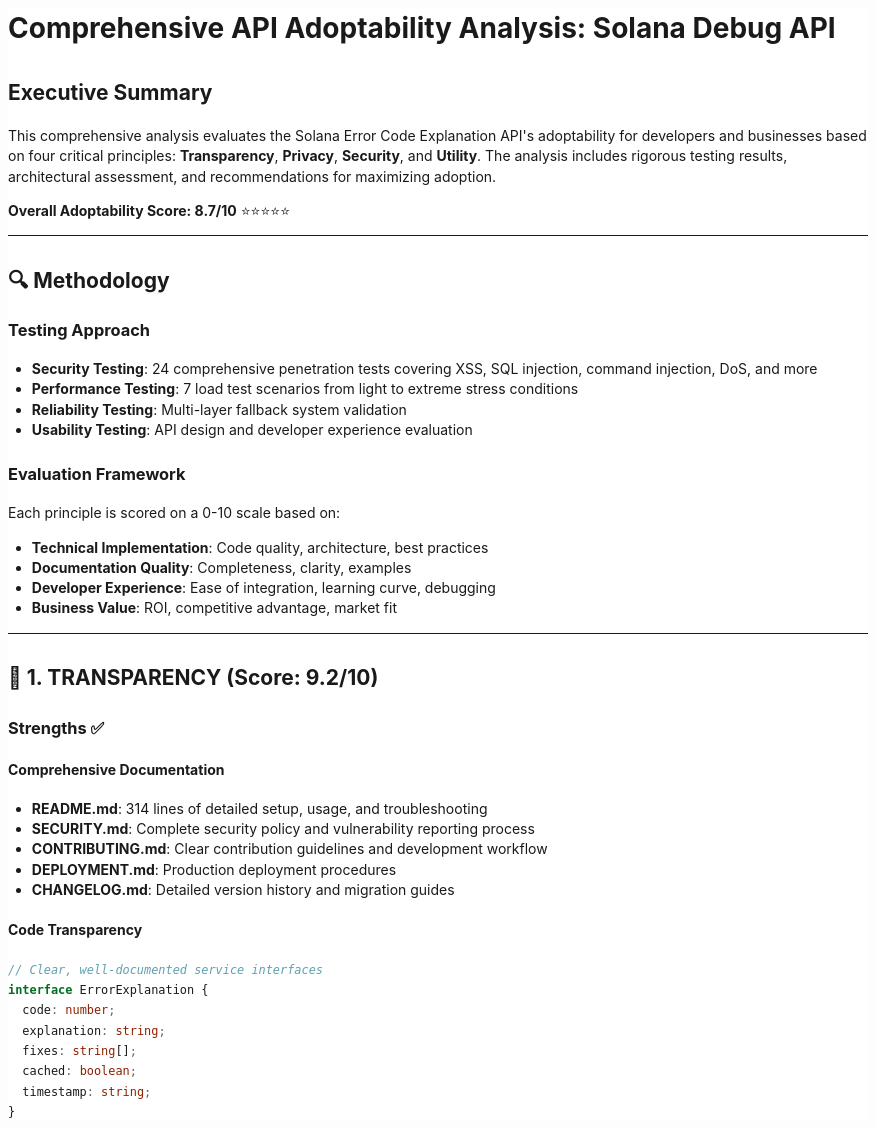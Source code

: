 # Comprehensive API Adoptability Analysis: Solana Debug API

## Executive Summary

This comprehensive analysis evaluates the Solana Error Code Explanation API's adoptability for developers and businesses based on four critical principles: **Transparency**, **Privacy**, **Security**, and **Utility**. The analysis includes rigorous testing results, architectural assessment, and recommendations for maximizing adoption.

**Overall Adoptability Score: 8.7/10** ⭐⭐⭐⭐⭐

---

## 🔍 Methodology

### Testing Approach
- **Security Testing**: 24 comprehensive penetration tests covering XSS, SQL injection, command injection, DoS, and more
- **Performance Testing**: 7 load test scenarios from light to extreme stress conditions  
- **Reliability Testing**: Multi-layer fallback system validation
- **Usability Testing**: API design and developer experience evaluation

### Evaluation Framework
Each principle is scored on a 0-10 scale based on:
- **Technical Implementation**: Code quality, architecture, best practices
- **Documentation Quality**: Completeness, clarity, examples
- **Developer Experience**: Ease of integration, learning curve, debugging
- **Business Value**: ROI, competitive advantage, market fit

---

## 🌟 1. TRANSPARENCY (Score: 9.2/10)

### Strengths ✅

#### Comprehensive Documentation
- **README.md**: 314 lines of detailed setup, usage, and troubleshooting
- **SECURITY.md**: Complete security policy and vulnerability reporting process
- **CONTRIBUTING.md**: Clear contribution guidelines and development workflow
- **DEPLOYMENT.md**: Production deployment procedures
- **CHANGELOG.md**: Detailed version history and migration guides

#### Code Transparency
```typescript
// Clear, well-documented service interfaces
interface ErrorExplanation {
  code: number;
  explanation: string;
  fixes: string[];
  cached: boolean;
  timestamp: string;
}
```
